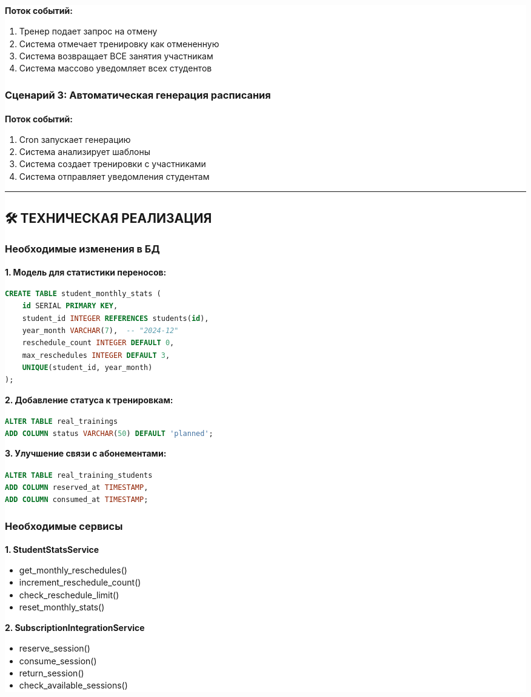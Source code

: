 **Поток событий:**
1. Тренер подает запрос на отмену
2. Система отмечает тренировку как отмененную
3. Система возвращает ВСЕ занятия участникам
4. Система массово уведомляет всех студентов

### Сценарий 3: Автоматическая генерация расписания

**Поток событий:**
1. Cron запускает генерацию
2. Система анализирует шаблоны
3. Система создает тренировки с участниками
4. Система отправляет уведомления студентам

---

## 🛠️ ТЕХНИЧЕСКАЯ РЕАЛИЗАЦИЯ

### Необходимые изменения в БД

**1. Модель для статистики переносов:**
```sql
CREATE TABLE student_monthly_stats (
    id SERIAL PRIMARY KEY,
    student_id INTEGER REFERENCES students(id),
    year_month VARCHAR(7),  -- "2024-12"
    reschedule_count INTEGER DEFAULT 0,
    max_reschedules INTEGER DEFAULT 3,
    UNIQUE(student_id, year_month)
);
```

**2. Добавление статуса к тренировкам:**
```sql
ALTER TABLE real_trainings 
ADD COLUMN status VARCHAR(50) DEFAULT 'planned';
```

**3. Улучшение связи с абонементами:**
```sql
ALTER TABLE real_training_students
ADD COLUMN reserved_at TIMESTAMP,
ADD COLUMN consumed_at TIMESTAMP;
```

### Необходимые сервисы

**1. StudentStatsService**
- get_monthly_reschedules()
- increment_reschedule_count()
- check_reschedule_limit()
- reset_monthly_stats()

**2. SubscriptionIntegrationService**
- reserve_session()
- consume_session()
- return_session()
- check_available_sessions()
